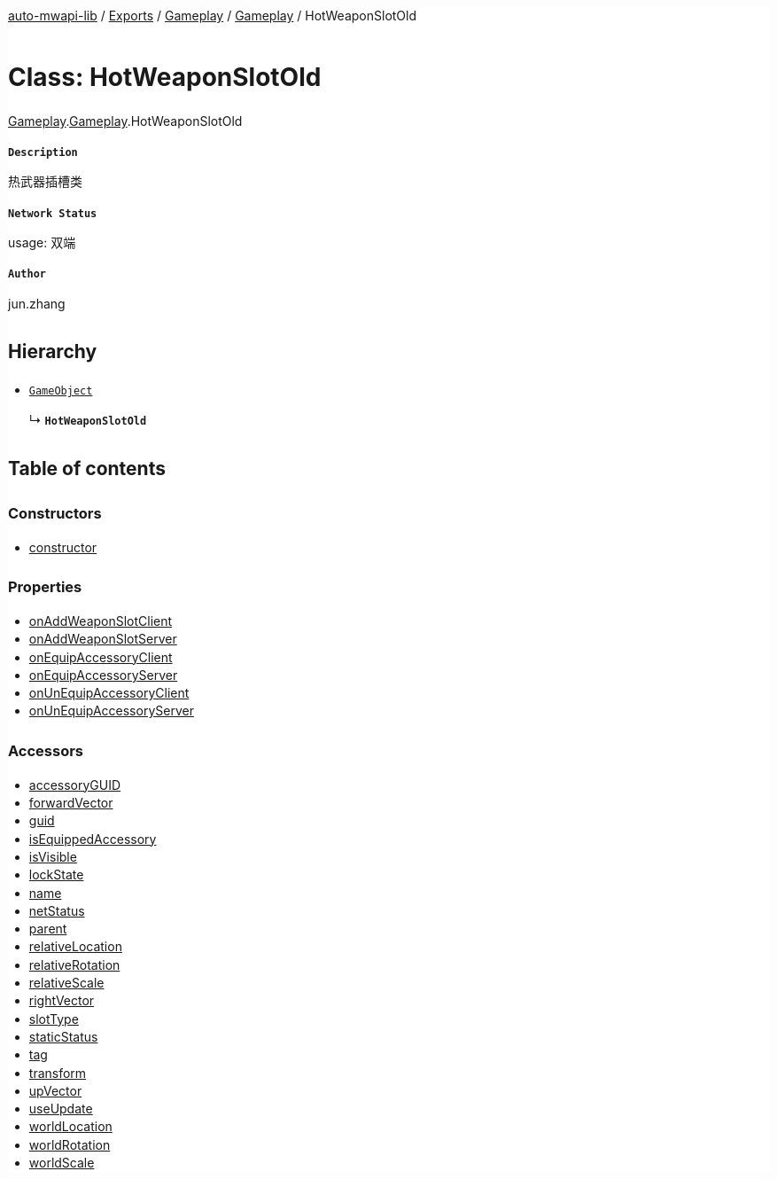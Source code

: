 [auto-mwapi-lib](../README.md) / [Exports](../modules.md) / [Gameplay](../modules/Gameplay.md) / [Gameplay](../modules/Gameplay.Gameplay.md) / HotWeaponSlotOld

# Class: HotWeaponSlotOld

[Gameplay](../modules/Gameplay.md).[Gameplay](../modules/Gameplay.Gameplay.md).HotWeaponSlotOld

**`Description`**

热武器插槽类

**`Network Status`**

usage: 双端

**`Author`**

jun.zhang

## Hierarchy

- [`GameObject`](Core.Core.GameObject.md)

  ↳ **`HotWeaponSlotOld`**

## Table of contents

### Constructors

- [constructor](Gameplay.Gameplay.HotWeaponSlotOld.md#constructor)

### Properties

- [onAddWeaponSlotClient](Gameplay.Gameplay.HotWeaponSlotOld.md#onaddweaponslotclient)
- [onAddWeaponSlotServer](Gameplay.Gameplay.HotWeaponSlotOld.md#onaddweaponslotserver)
- [onEquipAccessoryClient](Gameplay.Gameplay.HotWeaponSlotOld.md#onequipaccessoryclient)
- [onEquipAccessoryServer](Gameplay.Gameplay.HotWeaponSlotOld.md#onequipaccessoryserver)
- [onUnEquipAccessoryClient](Gameplay.Gameplay.HotWeaponSlotOld.md#onunequipaccessoryclient)
- [onUnEquipAccessoryServer](Gameplay.Gameplay.HotWeaponSlotOld.md#onunequipaccessoryserver)

### Accessors

- [accessoryGUID](Gameplay.Gameplay.HotWeaponSlotOld.md#accessoryguid)
- [forwardVector](Gameplay.Gameplay.HotWeaponSlotOld.md#forwardvector)
- [guid](Gameplay.Gameplay.HotWeaponSlotOld.md#guid)
- [isEquippedAccessory](Gameplay.Gameplay.HotWeaponSlotOld.md#isequippedaccessory)
- [isVisible](Gameplay.Gameplay.HotWeaponSlotOld.md#isvisible)
- [lockState](Gameplay.Gameplay.HotWeaponSlotOld.md#lockstate)
- [name](Gameplay.Gameplay.HotWeaponSlotOld.md#name)
- [netStatus](Gameplay.Gameplay.HotWeaponSlotOld.md#netstatus)
- [parent](Gameplay.Gameplay.HotWeaponSlotOld.md#parent)
- [relativeLocation](Gameplay.Gameplay.HotWeaponSlotOld.md#relativelocation)
- [relativeRotation](Gameplay.Gameplay.HotWeaponSlotOld.md#relativerotation)
- [relativeScale](Gameplay.Gameplay.HotWeaponSlotOld.md#relativescale)
- [rightVector](Gameplay.Gameplay.HotWeaponSlotOld.md#rightvector)
- [slotType](Gameplay.Gameplay.HotWeaponSlotOld.md#slottype)
- [staticStatus](Gameplay.Gameplay.HotWeaponSlotOld.md#staticstatus)
- [tag](Gameplay.Gameplay.HotWeaponSlotOld.md#tag)
- [transform](Gameplay.Gameplay.HotWeaponSlotOld.md#transform)
- [upVector](Gameplay.Gameplay.HotWeaponSlotOld.md#upvector)
- [useUpdate](Gameplay.Gameplay.HotWeaponSlotOld.md#useupdate)
- [worldLocation](Gameplay.Gameplay.HotWeaponSlotOld.md#worldlocation)
- [worldRotation](Gameplay.Gameplay.HotWeaponSlotOld.md#worldrotation)
- [worldScale](Gameplay.Gameplay.HotWeaponSlotOld.md#worldscale)

